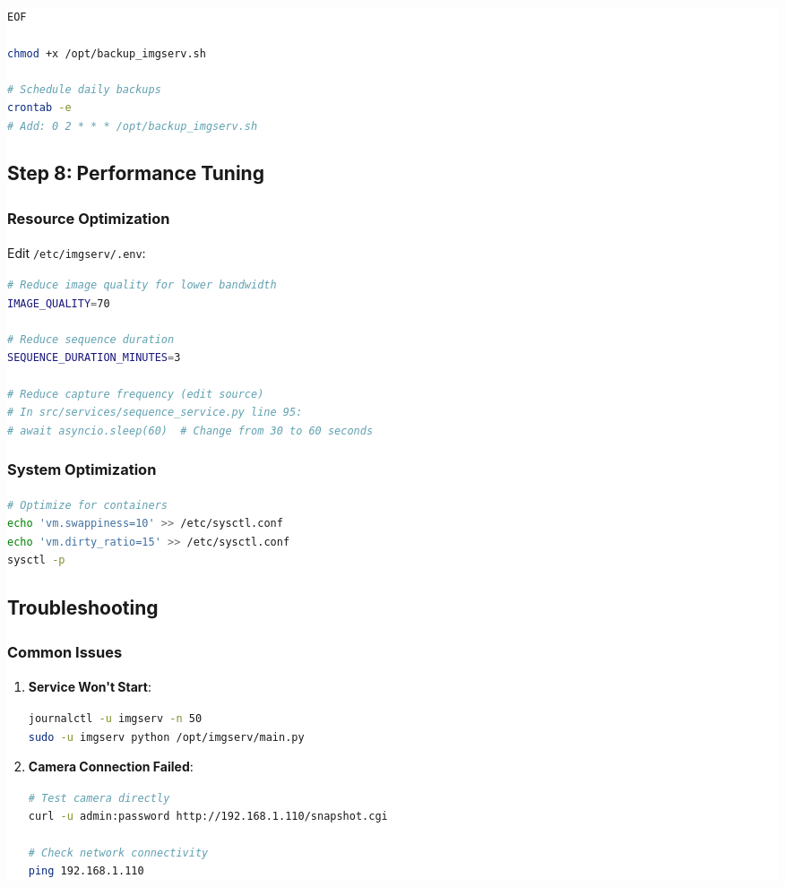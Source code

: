 ```bash
EOF

chmod +x /opt/backup_imgserv.sh

# Schedule daily backups
crontab -e
# Add: 0 2 * * * /opt/backup_imgserv.sh
```

## Step 8: Performance Tuning

### Resource Optimization

Edit `/etc/imgserv/.env`:

```bash
# Reduce image quality for lower bandwidth
IMAGE_QUALITY=70

# Reduce sequence duration
SEQUENCE_DURATION_MINUTES=3

# Reduce capture frequency (edit source)
# In src/services/sequence_service.py line 95:
# await asyncio.sleep(60)  # Change from 30 to 60 seconds
```

### System Optimization

```bash
# Optimize for containers
echo 'vm.swappiness=10' >> /etc/sysctl.conf
echo 'vm.dirty_ratio=15' >> /etc/sysctl.conf
sysctl -p
```

## Troubleshooting

### Common Issues

1. **Service Won't Start**:
   ```bash
   journalctl -u imgserv -n 50
   sudo -u imgserv python /opt/imgserv/main.py
   ```

2. **Camera Connection Failed**:
   ```bash
   # Test camera directly
   curl -u admin:password http://192.168.1.110/snapshot.cgi
   
   # Check network connectivity
   ping 192.168.1.110
   ```
